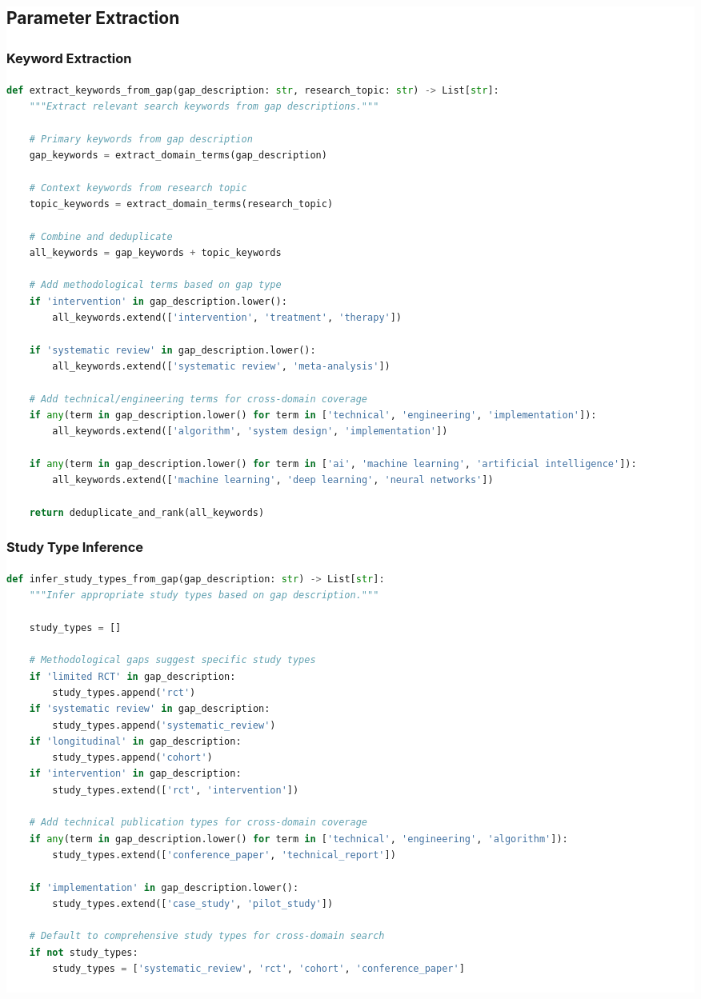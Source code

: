 ## Parameter Extraction

### Keyword Extraction
```python
def extract_keywords_from_gap(gap_description: str, research_topic: str) -> List[str]:
    """Extract relevant search keywords from gap descriptions."""
    
    # Primary keywords from gap description
    gap_keywords = extract_domain_terms(gap_description)
    
    # Context keywords from research topic
    topic_keywords = extract_domain_terms(research_topic)
    
    # Combine and deduplicate
    all_keywords = gap_keywords + topic_keywords
    
    # Add methodological terms based on gap type
    if 'intervention' in gap_description.lower():
        all_keywords.extend(['intervention', 'treatment', 'therapy'])
    
    if 'systematic review' in gap_description.lower():
        all_keywords.extend(['systematic review', 'meta-analysis'])
    
    # Add technical/engineering terms for cross-domain coverage
    if any(term in gap_description.lower() for term in ['technical', 'engineering', 'implementation']):
        all_keywords.extend(['algorithm', 'system design', 'implementation'])
    
    if any(term in gap_description.lower() for term in ['ai', 'machine learning', 'artificial intelligence']):
        all_keywords.extend(['machine learning', 'deep learning', 'neural networks'])
    
    return deduplicate_and_rank(all_keywords)
```

### Study Type Inference
```python
def infer_study_types_from_gap(gap_description: str) -> List[str]:
    """Infer appropriate study types based on gap description."""
    
    study_types = []
    
    # Methodological gaps suggest specific study types
    if 'limited RCT' in gap_description:
        study_types.append('rct')
    if 'systematic review' in gap_description:
        study_types.append('systematic_review')
    if 'longitudinal' in gap_description:
        study_types.append('cohort')
    if 'intervention' in gap_description:
        study_types.extend(['rct', 'intervention'])
    
    # Add technical publication types for cross-domain coverage
    if any(term in gap_description.lower() for term in ['technical', 'engineering', 'algorithm']):
        study_types.extend(['conference_paper', 'technical_report'])
    
    if 'implementation' in gap_description.lower():
        study_types.extend(['case_study', 'pilot_study'])
    
    # Default to comprehensive study types for cross-domain search
    if not study_types:
        study_types = ['systematic_review', 'rct', 'cohort', 'conference_paper']
    
```